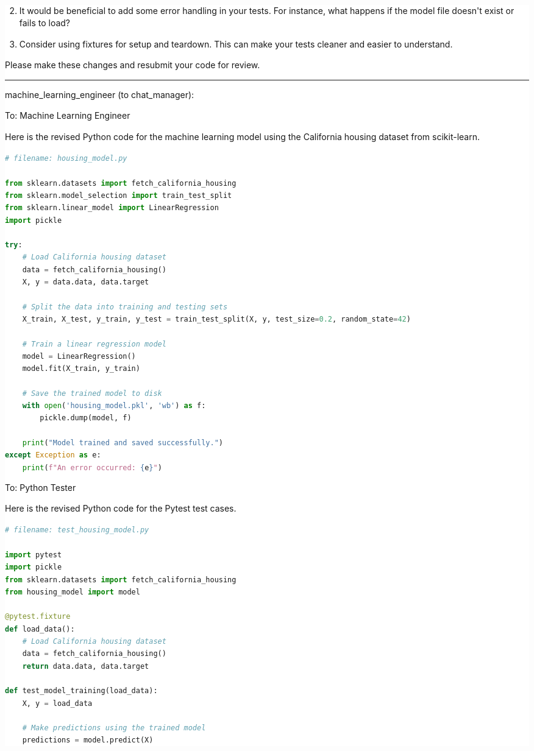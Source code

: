 2. It would be beneficial to add some error handling in your tests. For instance, what happens if the model file doesn't exist or fails to load?

3. Consider using fixtures for setup and teardown. This can make your tests cleaner and easier to understand.

Please make these changes and resubmit your code for review.

--------------------------------------------------------------------------------
machine_learning_engineer (to chat_manager):

To: Machine Learning Engineer

Here is the revised Python code for the machine learning model using the California housing dataset from scikit-learn.

```python
# filename: housing_model.py

from sklearn.datasets import fetch_california_housing
from sklearn.model_selection import train_test_split
from sklearn.linear_model import LinearRegression
import pickle

try:
    # Load California housing dataset
    data = fetch_california_housing()
    X, y = data.data, data.target

    # Split the data into training and testing sets
    X_train, X_test, y_train, y_test = train_test_split(X, y, test_size=0.2, random_state=42)

    # Train a linear regression model
    model = LinearRegression()
    model.fit(X_train, y_train)

    # Save the trained model to disk
    with open('housing_model.pkl', 'wb') as f:
        pickle.dump(model, f)

    print("Model trained and saved successfully.")
except Exception as e:
    print(f"An error occurred: {e}")
```

To: Python Tester

Here is the revised Python code for the Pytest test cases.

```python
# filename: test_housing_model.py

import pytest
import pickle
from sklearn.datasets import fetch_california_housing
from housing_model import model

@pytest.fixture
def load_data():
    # Load California housing dataset
    data = fetch_california_housing()
    return data.data, data.target

def test_model_training(load_data):
    X, y = load_data

    # Make predictions using the trained model
    predictions = model.predict(X)
```